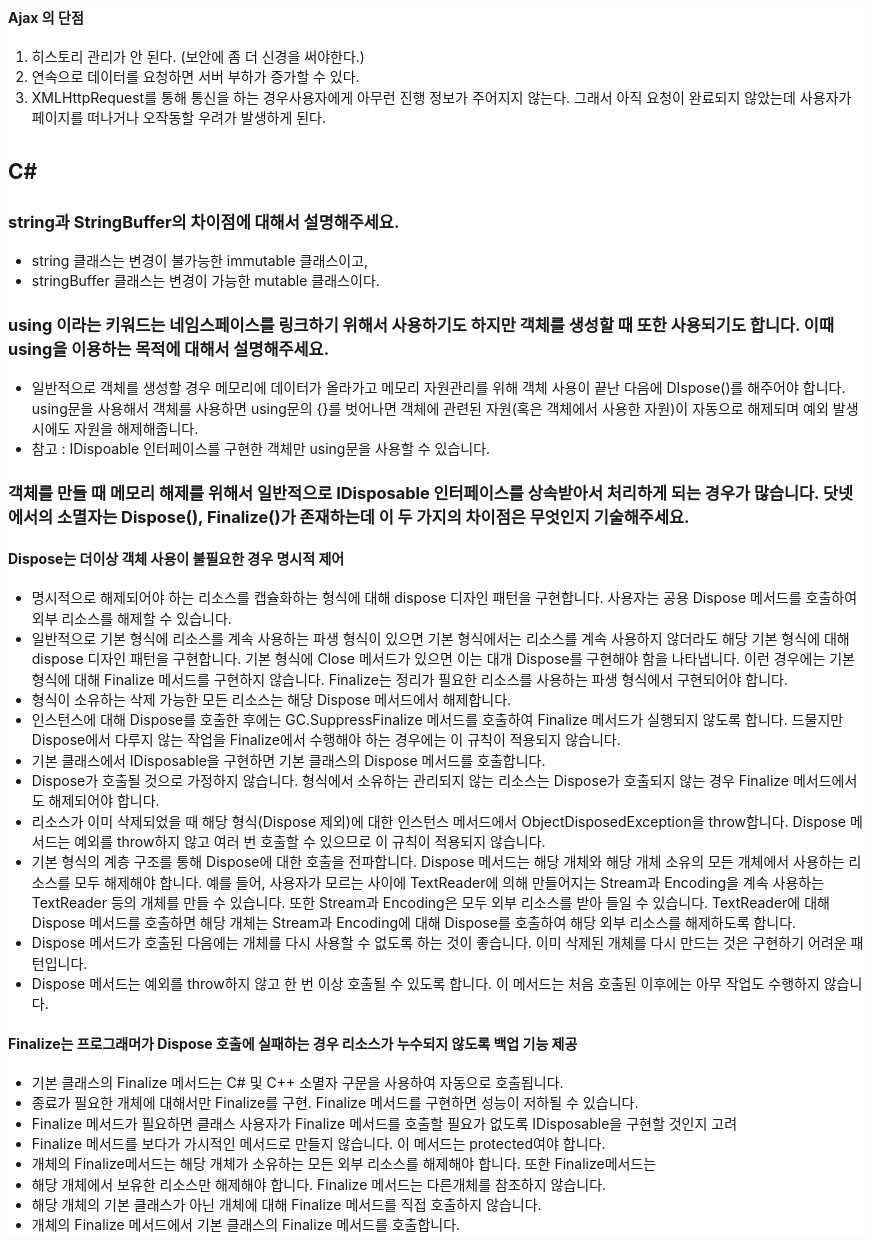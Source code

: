 #### Ajax 의 단점
1. 히스토리 관리가 안 된다. (보안에 좀 더 신경을 써야한다.)
2. 연속으로 데이터를 요청하면 서버 부하가 증가할 수 있다.
3. XMLHttpRequest를 통해 통신을 하는 경우사용자에게 아무런 진행 정보가 주어지지 않는다. 그래서 아직 요청이 완료되지 않았는데 사용자가 페이지를 떠나거나 오작동할 우려가 발생하게 된다. 


## C#
### string과 StringBuffer의 차이점에 대해서 설명해주세요. 
- string 클래스는 변경이 불가능한 immutable 클래스이고,
- stringBuffer 클래스는 변경이 가능한 mutable 클래스이다.

### using 이라는 키워드는 네임스페이스를 링크하기 위해서 사용하기도 하지만 객체를 생성할 때 또한 사용되기도 합니다. 이때 using을 이용하는 목적에 대해서 설명해주세요.

- 일반적으로 객체를 생성할 경우 메모리에 데이터가 올라가고 메모리 자원관리를 위해 객체 사용이 끝난 다음에 DIspose()를 해주어야 합니다. using문을 사용해서 객체를 사용하면 using문의 {}를 벗어나면 객체에 관련된 자원(혹은 객체에서 사용한 자원)이 자동으로 해제되며 예외 발생시에도 자원을 해제해줍니다.
- 참고 : IDispoable 인터페이스를 구현한 객체만 using문을 사용할 수 있습니다.

###  객체를 만들 때 메모리 해제를 위해서 일반적으로 IDisposable 인터페이스를 상속받아서 처리하게 되는 경우가 많습니다. 닷넷에서의 소멸자는 Dispose(), Finalize()가 존재하는데 이 두 가지의 차이점은 무엇인지 기술해주세요.

#### Dispose는 더이상 객체 사용이 불필요한 경우 명시적 제어
- 명시적으로 해제되어야 하는 리소스를 캡슐화하는 형식에 대해 dispose 디자인 패턴을 구현합니다. 사용자는 공용 Dispose 메서드를 호출하여 외부 리소스를 해제할 수 있습니다.
- 일반적으로 기본 형식에 리소스를 계속 사용하는 파생 형식이 있으면 기본 형식에서는 리소스를 계속 사용하지 않더라도 해당 기본 형식에 대해 dispose 디자인 패턴을 구현합니다. 기본 형식에 Close 메서드가 있으면 이는 대개 Dispose를 구현해야 함을 나타냅니다. 이런 경우에는 기본 형식에 대해 Finalize 메서드를 구현하지 않습니다. Finalize는 정리가 필요한 리소스를 사용하는 파생 형식에서 구현되어야 합니다.
- 형식이 소유하는 삭제 가능한 모든 리소스는 해당 Dispose 메서드에서 해제합니다.
- 인스턴스에 대해 Dispose를 호출한 후에는 GC.SuppressFinalize 메서드를 호출하여 Finalize 메서드가 실행되지 않도록 합니다. 드물지만Dispose에서 다루지 않는 작업을 Finalize에서 수행해야 하는 경우에는 이 규칙이 적용되지 않습니다.
- 기본 클래스에서 IDisposable을 구현하면 기본 클래스의 Dispose 메서드를 호출합니다.
- Dispose가 호출될 것으로 가정하지 않습니다. 형식에서 소유하는 관리되지 않는 리소스는 Dispose가 호출되지 않는 경우 Finalize 메서드에서도 해제되어야 합니다.
- 리소스가 이미 삭제되었을 때 해당 형식(Dispose 제외)에 대한 인스턴스 메서드에서 ObjectDisposedException을 throw합니다. Dispose 메서드는 예외를 throw하지 않고 여러 번 호출할 수 있으므로 이 규칙이 적용되지 않습니다.
- 기본 형식의 계층 구조를 통해 Dispose에 대한 호출을 전파합니다. Dispose 메서드는 해당 개체와 해당 개체 소유의 모든 개체에서 사용하는 리소스를 모두 해제해야 합니다. 예를 들어, 사용자가 모르는 사이에 TextReader에 의해 만들어지는 Stream과 Encoding을 계속 사용하는 TextReader 등의 개체를 만들 수 있습니다. 또한 Stream과 Encoding은 모두 외부 리소스를 받아 들일 수 있습니다. TextReader에 대해Dispose 메서드를 호출하면 해당 개체는 Stream과 Encoding에 대해 Dispose를 호출하여 해당 외부 리소스를 해제하도록 합니다.
- Dispose 메서드가 호출된 다음에는 개체를 다시 사용할 수 없도록 하는 것이 좋습니다. 이미 삭제된 개체를 다시 만드는 것은 구현하기 어려운 패턴입니다.
- Dispose 메서드는 예외를 throw하지 않고 한 번 이상 호출될 수 있도록 합니다. 이 메서드는 처음 호출된 이후에는 아무 작업도 수행하지 않습니다.


#### Finalize는 프로그래머가 Dispose 호출에 실패하는 경우 리소스가 누수되지 않도록 백업 기능 제공
- 기본 클래스의 Finalize 메서드는 C# 및 C++ 소멸자 구문을 사용하여 자동으로 호출됩니다.
- 종료가 필요한 개체에 대해서만 Finalize를 구현. Finalize 메서드를 구현하면 성능이 저하될 수 있습니다.
- Finalize 메서드가 필요하면 클래스 사용자가 Finalize 메서드를 호출할 필요가 없도록 IDisposable을 구현할 것인지 고려
- Finalize 메서드를 보다가 가시적인 메서드로 만들지 않습니다. 이 메서드는 protected여야 합니다.
- 개체의 Finalize메서드는 해당 개체가 소유하는 모든 외부 리소스를 해제해야 합니다. 또한 Finalize메서드는         
- 해당 개체에서 보유한 리소스만 해제해야 합니다. Finalize 메서드는 다른개체를 참조하지 않습니다.
- 해당 개체의 기본 클래스가 아닌 개체에 대해 Finalize 메서드를 직접 호출하지 않습니다.
- 개체의 Finalize 메서드에서 기본 클래스의 Finalize 메서드를 호출합니다.

